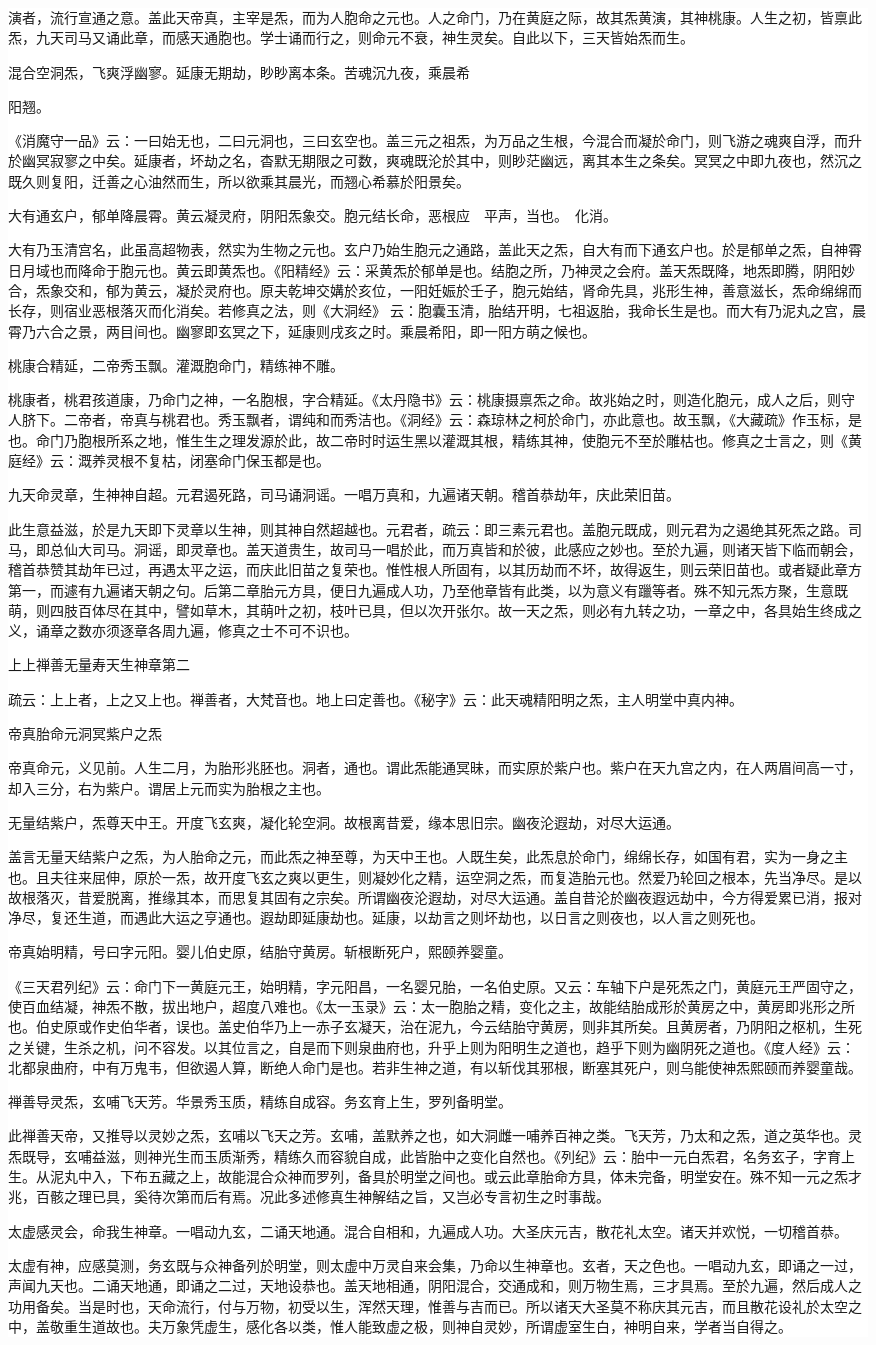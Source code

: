 演者，流行宣通之意。盖此天帝真，主宰是炁，而为人胞命之元也。人之命门，乃在黄庭之际，故其炁黄演，其神桃康。人生之初，皆禀此炁，九天司马又诵此章，而感天通胞也。学士诵而行之，则命元不衰，神生灵矣。自此以下，三天皆始炁而生。  

混合空洞炁，飞爽浮幽寥。延康无期劫，眇眇离本条。苦魂沉九夜，乘晨希  

阳翘。  

《消魔守一品》云：一曰始无也，二曰元洞也，三曰玄空也。盖三元之祖炁，为万品之生根，今混合而凝於命门，则飞游之魂爽自浮，而升於幽冥寂寥之中矣。延康者，坏劫之名，杳默无期限之可数，爽魂既沦於其中，则眇茫幽远，离其本生之条矣。冥冥之中即九夜也，然沉之既久则复阳，迁善之心油然而生，所以欲乘其晨光，而翘心希慕於阳景矣。  

大有通玄户，郁单降晨霄。黄云凝灵府，阴阳炁象交。胞元结长命，恶根应　平声，当也。　化消。  

大有乃玉清宫名，此虽高超物表，然实为生物之元也。玄户乃始生胞元之通路，盖此天之炁，自大有而下通玄户也。於是郁单之炁，自神霄日月域也而降命于胞元也。黄云即黄炁也。《阳精经》云：采黄炁於郁单是也。结胞之所，乃神灵之会府。盖天炁既降，地炁即腾，阴阳妙合，炁象交和，郁为黄云，凝於灵府也。原夫乾坤交媾於亥位，一阳妊娠於壬子，胞元始结，肾命先具，兆形生神，善意滋长，炁命绵绵而长存，则宿业恶根落灭而化消矣。若修真之法，则《大洞经》 云：胞囊玉清，胎结开明，七祖返胎，我命长生是也。而大有乃泥丸之宫，晨霄乃六合之景，两目间也。幽寥即玄冥之下，延康则戌亥之时。乘晨希阳，即一阳方萌之候也。  

桃康合精延，二帝秀玉飘。灌溉胞命门，精练神不雕。  

桃康者，桃君孩道康，乃命门之神，一名胞根，字合精延。《太丹隐书》云：桃康摄禀炁之命。故兆始之时，则造化胞元，成人之后，则守人脐下。二帝者，帝真与桃君也。秀玉飘者，谓纯和而秀洁也。《洞经》云：森琼林之柯於命门，亦此意也。故玉飘，《大藏疏》作玉标，是也。命门乃胞根所系之地，惟生生之理发源於此，故二帝时时运生黑以灌溉其根，精练其神，使胞元不至於雕枯也。修真之士言之，则《黄庭经》云：溉养灵根不复枯，闭塞命门保玉都是也。  

九天命灵章，生神神自超。元君遏死路，司马诵洞谣。一唱万真和，九遍诸天朝。稽首恭劫年，庆此荣旧苗。  

此生意益滋，於是九天即下灵章以生神，则其神自然超越也。元君者，疏云：即三素元君也。盖胞元既成，则元君为之遏绝其死炁之路。司马，即总仙大司马。洞谣，即灵章也。盖天道贵生，故司马一唱於此，而万真皆和於彼，此感应之妙也。至於九遍，则诸天皆下临而朝会，稽首恭赞其劫年已过，再遇太平之运，而庆此旧苗之复荣也。惟性根人所固有，以其历劫而不坏，故得返生，则云荣旧苗也。或者疑此章方第一，而遽有九遍诸天朝之句。后第二章胎元方具，便日九遍成人功，乃至他章皆有此类，以为意义有躐等者。殊不知元炁方聚，生意既萌，则四肢百体尽在其中，譬如草木，其萌叶之初，枝叶已具，但以次开张尔。故一天之炁，则必有九转之功，一章之中，各具始生终成之义，诵章之数亦须逐章各周九遍，修真之士不可不识也。  

上上禅善无量寿天生神章第二  

疏云：上上者，上之又上也。禅善者，大梵音也。地上曰定善也。《秘字》云：此天魂精阳明之炁，主人明堂中真内神。  

帝真胎命元洞冥紫户之炁  

帝真命元，义见前。人生二月，为胎形兆胚也。洞者，通也。谓此炁能通冥昧，而实原於紫户也。紫户在天九宫之内，在人两眉间高一寸，却入三分，右为紫户。谓居上元而实为胎根之主也。  

无量结紫户，炁尊天中王。开度飞玄爽，凝化轮空洞。故根离昔爱，缘本思旧宗。幽夜沦遐劫，对尽大运通。  

盖言无量天结紫户之炁，为人胎命之元，而此炁之神至尊，为天中王也。人既生矣，此炁息於命门，绵绵长存，如国有君，实为一身之主也。且夫往来屈伸，原於一炁，故开度飞玄之爽以更生，则凝妙化之精，运空洞之炁，而复造胎元也。然爱乃轮回之根本，先当净尽。是以故根落灭，昔爱脱离，推缘其本，而思复其固有之宗矣。所谓幽夜沦遐劫，对尽大运通。盖自昔沦於幽夜遐远劫中，今方得爱累已消，报对净尽，复还生道，而遇此大运之亨通也。遐劫即延康劫也。延康，以劫言之则坏劫也，以日言之则夜也，以人言之则死也。  

帝真始明精，号曰字元阳。婴儿伯史原，结胎守黄房。斩根断死户，熙颐养婴童。  

《三天君列纪》云：命门下一黄庭元王，始明精，字元阳昌，一名婴兄胎，一名伯史原。又云：车轴下户是死炁之门，黄庭元王严固守之，使百血结凝，神炁不散，拔出地户，超度八难也。《太一玉录》云：太一胞胎之精，变化之主，故能结胎成形於黄房之中，黄房即兆形之所也。伯史原或作史伯华者，误也。盖史伯华乃上一赤子玄凝天，治在泥九，今云结胎守黄房，则非其所矣。且黄房者，乃阴阳之枢机，生死之关键，生杀之机，问不容发。以其位言之，自是而下则泉曲府也，升乎上则为阳明生之道也，趋乎下则为幽阴死之道也。《度人经》云：北都泉曲府，中有万鬼韦，但欲遏人算，断绝人命门是也。若非生神之道，有以斩伐其邪根，断塞其死户，则乌能使神炁熙颐而养婴童哉。  

禅善导灵炁，玄哺飞天芳。华景秀玉质，精练自成容。务玄育上生，罗列备明堂。  

此禅善天帝，又推导以灵妙之炁，玄哺以飞天之芳。玄哺，盖默养之也，如大洞雌一哺养百神之类。飞天芳，乃太和之炁，道之英华也。灵炁既导，玄哺益滋，则神光生而玉质渐秀，精练久而容貌自成，此皆胎中之变化自然也。《列纪》云：胎中一元白炁君，名务玄子，字育上生。从泥丸中入，下布五藏之上，故能混合众神而罗列，备具於明堂之间也。或云此章胎命方具，体未完备，明堂安在。殊不知一元之炁才兆，百骸之理已具，奚待次第而后有焉。况此多述修真生神解结之旨，又岂必专言初生之时事哉。  

太虚感灵会，命我生神章。一唱动九玄，二诵天地通。混合自相和，九遍成人功。大圣庆元吉，散花礼太空。诸天并欢悦，一切稽首恭。  

太虚有神，应感莫测，务玄既与众神备列於明堂，则太虚中万灵自来会集，乃命以生神章也。玄者，天之色也。一唱动九玄，即诵之一过，声闻九天也。二诵天地通，即诵之二过，天地设恭也。盖天地相通，阴阳混合，交通成和，则万物生焉，三才具焉。至於九遍，然后成人之功用备矣。当是时也，天命流行，付与万物，初受以生，浑然天理，惟善与吉而已。所以诸天大圣莫不称庆其元吉，而且散花设礼於太空之中，盖敬重生道故也。夫万象凭虚生，感化各以类，惟人能致虚之极，则神自灵妙，所谓虚室生白，神明自来，学者当自得之。  
